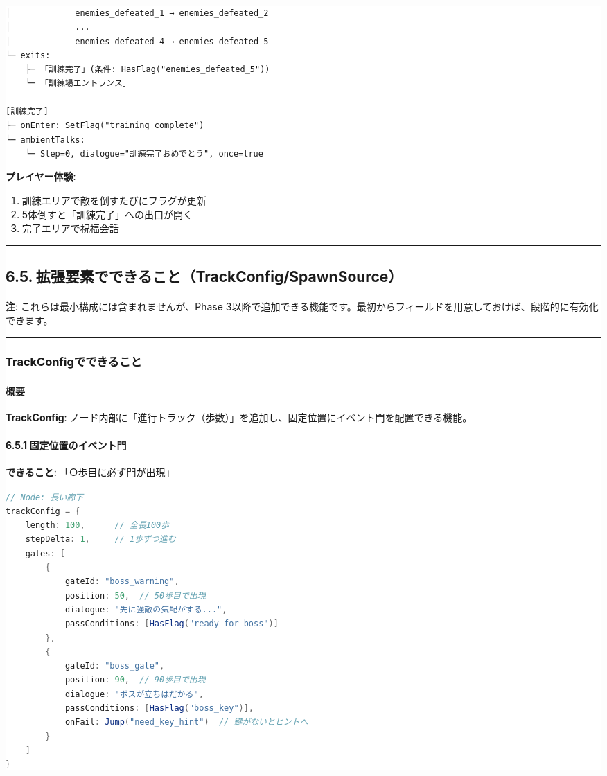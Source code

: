 ```
│             enemies_defeated_1 → enemies_defeated_2
│             ...
│             enemies_defeated_4 → enemies_defeated_5
└─ exits:
    ├─ 「訓練完了」(条件: HasFlag("enemies_defeated_5"))
    └─ 「訓練場エントランス」

[訓練完了]
├─ onEnter: SetFlag("training_complete")
└─ ambientTalks:
    └─ Step=0, dialogue="訓練完了おめでとう", once=true
```

**プレイヤー体験**:
1. 訓練エリアで敵を倒すたびにフラグが更新
2. 5体倒すと「訓練完了」への出口が開く
3. 完了エリアで祝福会話

---

## 6.5. 拡張要素でできること（TrackConfig/SpawnSource）

**注**: これらは最小構成には含まれませんが、Phase 3以降で追加できる機能です。最初からフィールドを用意しておけば、段階的に有効化できます。

---

### TrackConfigでできること

#### 概要
**TrackConfig**: ノード内部に「進行トラック（歩数）」を追加し、固定位置にイベント門を配置できる機能。

#### 6.5.1 固定位置のイベント門

**できること**: 「○歩目に必ず門が出現」

```csharp
// Node: 長い廊下
trackConfig = {
    length: 100,      // 全長100歩
    stepDelta: 1,     // 1歩ずつ進む
    gates: [
        {
            gateId: "boss_warning",
            position: 50,  // 50歩目で出現
            dialogue: "先に強敵の気配がする...",
            passConditions: [HasFlag("ready_for_boss")]
        },
        {
            gateId: "boss_gate",
            position: 90,  // 90歩目で出現
            dialogue: "ボスが立ちはだかる",
            passConditions: [HasFlag("boss_key")],
            onFail: Jump("need_key_hint")  // 鍵がないとヒントへ
        }
    ]
}
```
